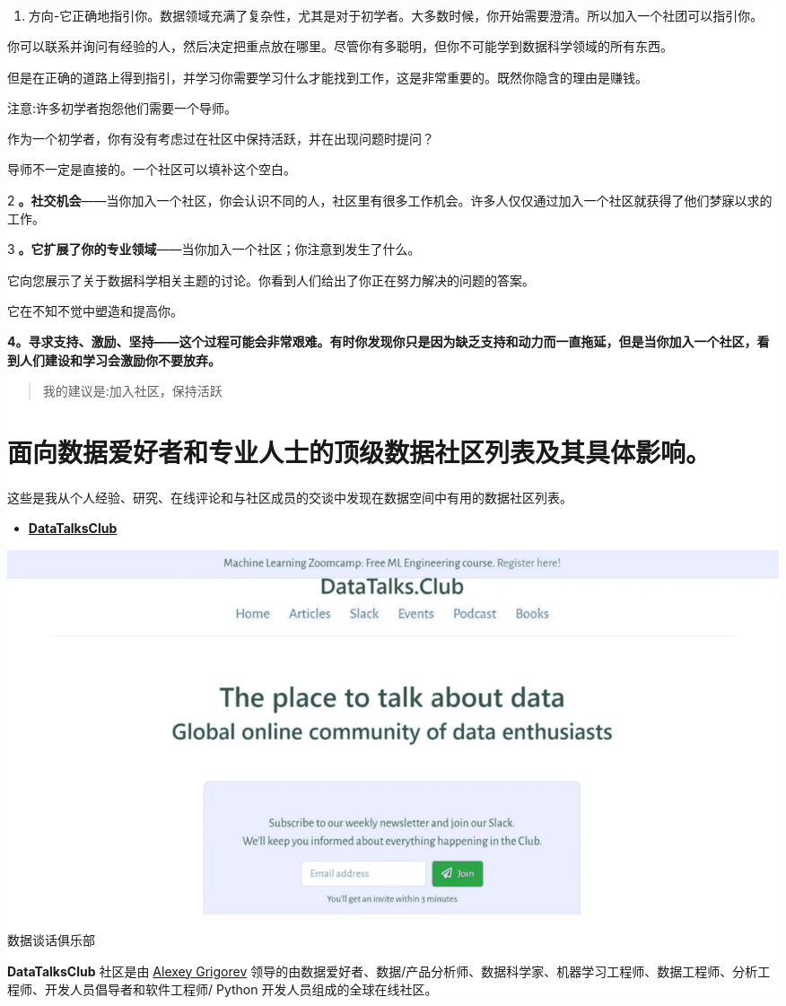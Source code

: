 1.  方向-它正确地指引你。数据领域充满了复杂性，尤其是对于初学者。大多数时候，你开始需要澄清。所以加入一个社团可以指引你。

你可以联系并询问有经验的人，然后决定把重点放在哪里。尽管你有多聪明，但你不可能学到数据科学领域的所有东西。

但是在正确的道路上得到指引，并学习你需要学习什么才能找到工作，这是非常重要的。既然你隐含的理由是赚钱。

注意:许多初学者抱怨他们需要一个导师。

作为一个初学者，你有没有考虑过在社区中保持活跃，并在出现问题时提问？

导师不一定是直接的。一个社区可以填补这个空白。

2 **。社交机会**——当你加入一个社区，你会认识不同的人，社区里有很多工作机会。许多人仅仅通过加入一个社区就获得了他们梦寐以求的工作。

3 **。它扩展了你的专业领域**——当你加入一个社区；你注意到发生了什么。

它向您展示了关于数据科学相关主题的讨论。你看到人们给出了你正在努力解决的问题的答案。

它在不知不觉中塑造和提高你。

**4。寻求支持、激励、坚持——这个过程可能会非常艰难。有时你发现你只是因为缺乏支持和动力而一直拖延，但是当你加入一个社区，看到人们建设和学习会激励你不要放弃。**

> 我的建议是:加入社区，保持活跃

# **面向数据爱好者和专业人士的顶级数据社区列表及其具体影响。**

这些是我从个人经验、研究、在线评论和与社区成员的交谈中发现在数据空间中有用的数据社区列表。

*   [**DataTalksClub**](https://datatalks.club/)

![](img/ebfa4ebd20787576739b32e45b2aef76.png)

数据谈话俱乐部

**DataTalksClub** 社区是由 [Alexey Grigorev](https://twitter.com/Al_Grigor) 领导的由数据爱好者、数据/产品分析师、数据科学家、机器学习工程师、数据工程师、分析工程师、开发人员倡导者和软件工程师/ Python 开发人员组成的全球在线社区。
